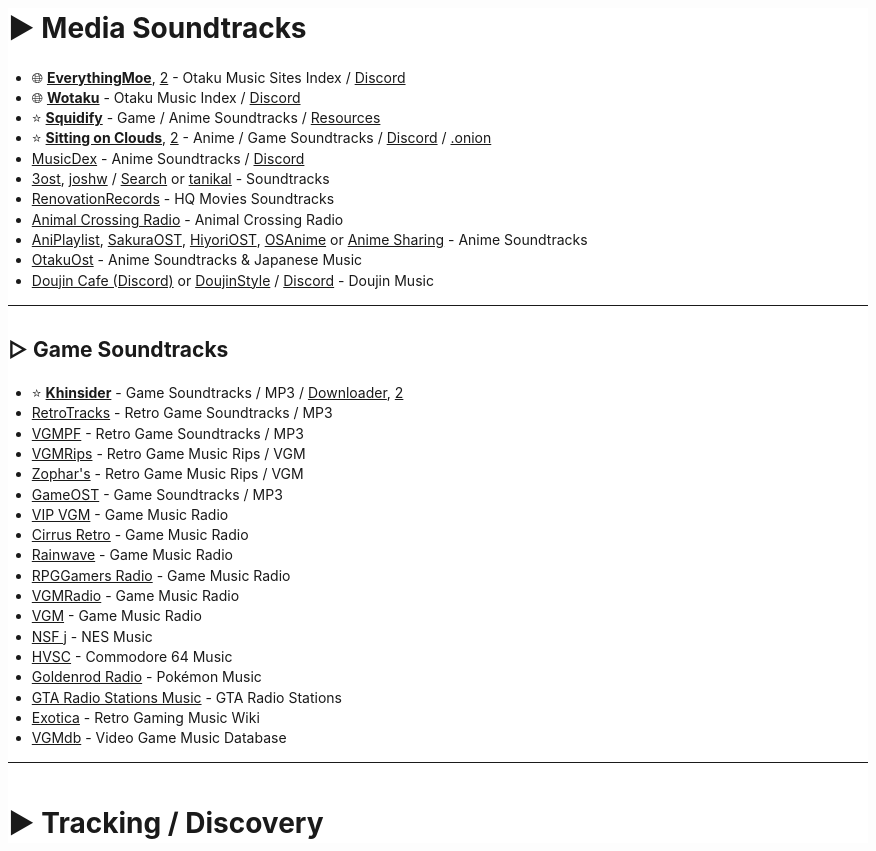 
# ► Media Soundtracks

- 🌐 [**EverythingMoe**](https://everythingmoe.com/#section-music), [2](https://everythingmoe.org/#section-music) - Otaku Music Sites Index / [Discord](https://discord.gg/GuueaDgKdS)
- 🌐 [**Wotaku**](https://wotaku.wiki/music) - Otaku Music Index / [Discord](https://discord.gg/vShRGx8ZBC)
- ⭐ [**Squidify**](https://www.squidify.org) - Game / Anime Soundtracks / [Resources](https://wotaku.wiki/guides/music/squidify)
- ⭐ [**Sitting on Clouds**](https://www.sittingonclouds.net/), [2](https://sittingonclouds.com/) - Anime / Game Soundtracks / [Discord](https://discord.com/invite/x23SFbE) / [.onion](http://cloudscbr2l7prtthmz5jk5hxpndisu4ohqytsri5vyua3ksfswl7gyd.onion/)
- [MusicDex](https://musicdex.org/) - Anime Soundtracks / [Discord](https://discord.gg/yCXJkbdCHt)
- [3ost](https://3ost.ru/), [joshw](https://pc.joshw.info/) / [Search](https://vgm.hcs64.com/) or [tanikal](https://www.tanikal.com/) - Soundtracks
- [RenovationRecords](https://renovatiorecords.blogspot.com/) - HQ Movies Soundtracks
- [Animal Crossing Radio](https://animal-crossing-radio.com/) - Animal Crossing Radio
- [AniPlaylist](https://aniplaylist.com/), [SakuraOST](https://www.sakuraost.com/), [HiyoriOST](https://www.hiyoriost.com/), [OSAnime](https://osanime.com/) or [Anime Sharing](https://koe.anime-sharing.com/) - Anime Soundtracks
- [OtakuOst](https://otakuost.net/) - Anime Soundtracks & Japanese Music
- [Doujin Cafe (Discord)](https://discord.com/invite/doujincafe) or [DoujinStyle](https://doujinstyle.com/) / [Discord](https://discord.com/invite/z2QDFdA) - Doujin Music

---

## ▷ Game Soundtracks

- ⭐ [**Khinsider**](https://downloads.khinsider.com/) - Game Soundtracks / MP3 / [Downloader](https://github.com/obskyr/khinsider), [2](https://github.com/weespin/KhinsiderDownloader)
- [RetroTracks](https://retro.sx/) - Retro Game Soundtracks / MP3
- [VGMPF](https://www.vgmpf.com/Wiki/index.php) - Retro Game Soundtracks / MP3
- [VGMRips](https://vgmrips.net/packs/) - Retro Game Music Rips / VGM
- [Zophar's](https://www.zophar.net/music) - Retro Game Music Rips / VGM
- [GameOST](https://gameost.net/) - Game Soundtracks / MP3
- [VIP VGM](https://www.vipvgm.net/) - Game Music Radio
- [Cirrus Retro](https://cirrusretro.com/) - Game Music Radio
- [Rainwave](https://rainwave.cc/) - Game Music Radio
- [RPGGamers Radio](http://www.rpgamers.net/radio/) - Game Music Radio
- [VGMRadio](https://vgmradio.com/) - Game Music Radio
- [VGM](https://vgm.mmosvc.com/) - Game Music Radio
- [NSF j](https://nsf.nesbbs.com/) - NES Music
- [HVSC](https://www.hvsc.c64.org/) - Commodore 64 Music
- [Goldenrod Radio](https://www.youtube.com/@GoldenrodRadio251) - Pokémon Music
- [GTA Radio Stations Music](https://rentry.co/FMHYBase64#gta-radio-stations) - GTA Radio Stations
- [Exotica](https://www.exotica.org.uk/) - Retro Gaming Music Wiki
- [VGMdb](https://vgmdb.net/) - Video Game Music Database

---

# ► Tracking / Discovery
